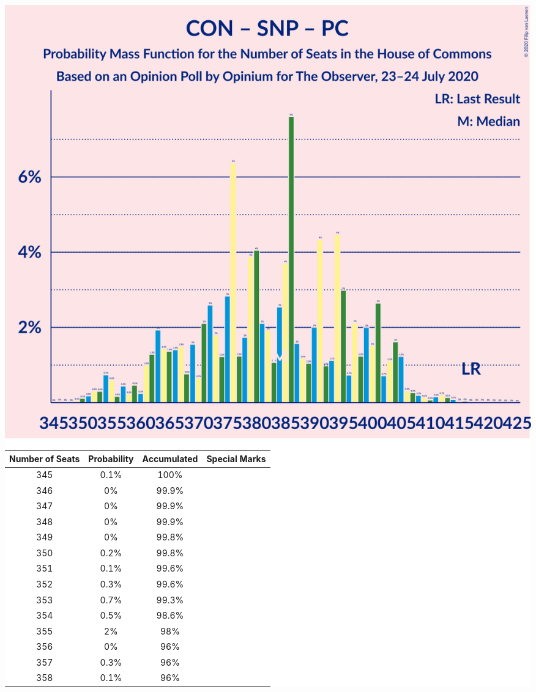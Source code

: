 ![Graph with seats probability mass function not yet produced](2020-07-24-Opinium-coalitions-seats-pmf-con–snp–pc.png "Seats Probability Mass Function")

| Number of Seats | Probability | Accumulated | Special Marks |
|:---------------:|:-----------:|:-----------:|:-------------:|
| 345 | 0.1% | 100% |  |
| 346 | 0% | 99.9% |  |
| 347 | 0% | 99.9% |  |
| 348 | 0% | 99.9% |  |
| 349 | 0% | 99.8% |  |
| 350 | 0.2% | 99.8% |  |
| 351 | 0.1% | 99.6% |  |
| 352 | 0.3% | 99.6% |  |
| 353 | 0.7% | 99.3% |  |
| 354 | 0.5% | 98.6% |  |
| 355 | 2% | 98% |  |
| 356 | 0% | 96% |  |
| 357 | 0.3% | 96% |  |
| 358 | 0.1% | 96% |  |